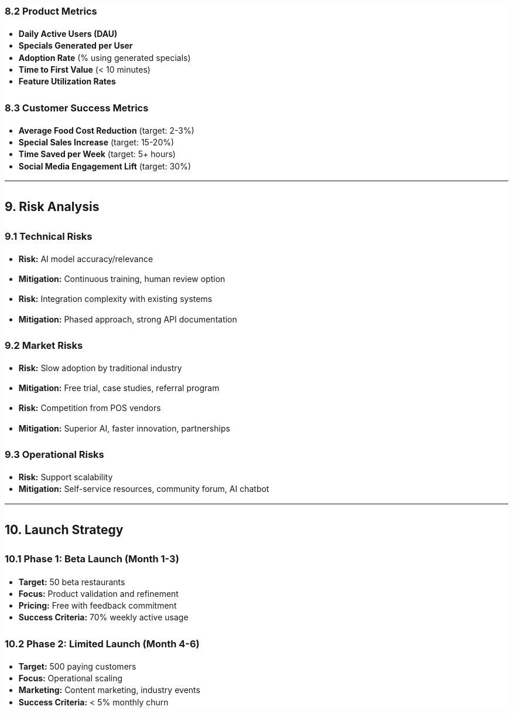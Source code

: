 ### 8.2 Product Metrics
- **Daily Active Users (DAU)**
- **Specials Generated per User**
- **Adoption Rate** (% using generated specials)
- **Time to First Value** (< 10 minutes)
- **Feature Utilization Rates**

### 8.3 Customer Success Metrics
- **Average Food Cost Reduction** (target: 2-3%)
- **Special Sales Increase** (target: 15-20%)
- **Time Saved per Week** (target: 5+ hours)
- **Social Media Engagement Lift** (target: 30%)

---

## 9. Risk Analysis

### 9.1 Technical Risks
- **Risk:** AI model accuracy/relevance
- **Mitigation:** Continuous training, human review option

- **Risk:** Integration complexity with existing systems
- **Mitigation:** Phased approach, strong API documentation

### 9.2 Market Risks
- **Risk:** Slow adoption by traditional industry
- **Mitigation:** Free trial, case studies, referral program

- **Risk:** Competition from POS vendors
- **Mitigation:** Superior AI, faster innovation, partnerships

### 9.3 Operational Risks
- **Risk:** Support scalability
- **Mitigation:** Self-service resources, community forum, AI chatbot

---

## 10. Launch Strategy

### 10.1 Phase 1: Beta Launch (Month 1-3)
- **Target:** 50 beta restaurants
- **Focus:** Product validation and refinement
- **Pricing:** Free with feedback commitment
- **Success Criteria:** 70% weekly active usage

### 10.2 Phase 2: Limited Launch (Month 4-6)
- **Target:** 500 paying customers
- **Focus:** Operational scaling
- **Marketing:** Content marketing, industry events
- **Success Criteria:** < 5% monthly churn
